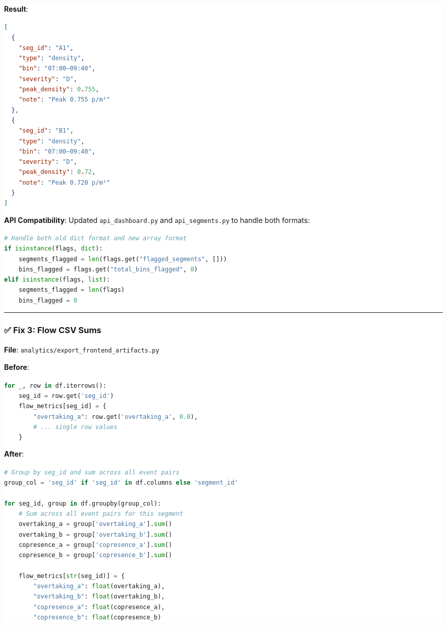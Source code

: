 **Result**:
```json
[
  {
    "seg_id": "A1",
    "type": "density",
    "bin": "07:00–09:40",
    "severity": "D",
    "peak_density": 0.755,
    "note": "Peak 0.755 p/m²"
  },
  {
    "seg_id": "B1",
    "type": "density",
    "bin": "07:00–09:40",
    "severity": "D",
    "peak_density": 0.72,
    "note": "Peak 0.720 p/m²"
  }
]
```

**API Compatibility**:
Updated `api_dashboard.py` and `api_segments.py` to handle both formats:
```python
# Handle both old dict format and new array format
if isinstance(flags, dict):
    segments_flagged = len(flags.get("flagged_segments", []))
    bins_flagged = flags.get("total_bins_flagged", 0)
elif isinstance(flags, list):
    segments_flagged = len(flags)
    bins_flagged = 0
```

---

### ✅ Fix 3: Flow CSV Sums

**File**: `analytics/export_frontend_artifacts.py`

**Before**:
```python
for _, row in df.iterrows():
    seg_id = row.get('seg_id')
    flow_metrics[seg_id] = {
        "overtaking_a": row.get('overtaking_a', 0.0),
        # ... single row values
    }
```

**After**:
```python
# Group by seg_id and sum across all event pairs
group_col = 'seg_id' if 'seg_id' in df.columns else 'segment_id'

for seg_id, group in df.groupby(group_col):
    # Sum across all event pairs for this segment
    overtaking_a = group['overtaking_a'].sum()
    overtaking_b = group['overtaking_b'].sum()
    copresence_a = group['copresence_a'].sum()
    copresence_b = group['copresence_b'].sum()
    
    flow_metrics[str(seg_id)] = {
        "overtaking_a": float(overtaking_a),
        "overtaking_b": float(overtaking_b),
        "copresence_a": float(copresence_a),
        "copresence_b": float(copresence_b)
```